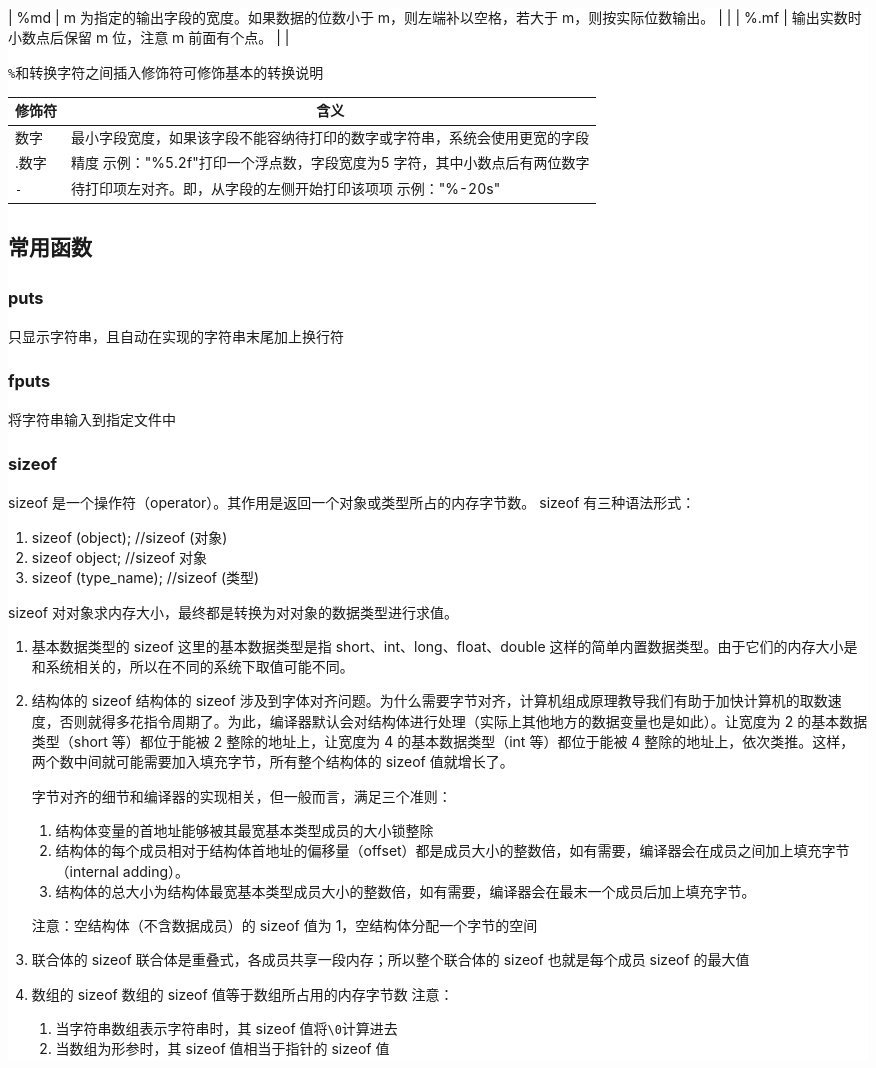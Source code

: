 | %md  | m 为指定的输出字段的宽度。如果数据的位数小于 m，则左端补以空格，若大于 m，则按实际位数输出。                                              |   |
| %.mf | 输出实数时小数点后保留 m 位，注意 m 前面有个点。                                                                    |   |

`%`和转换字符之间插入修饰符可修饰基本的转换说明

| 修饰符 | 含义                                            |
| --- | --------------------------------------------- |
| 数字  | 最小字段宽度，如果该字段不能容纳待打印的数字或字符串，系统会使用更宽的字段         |
| .数字 | 精度    示例："%5.2f"打印一个浮点数，字段宽度为5 字符，其中小数点后有两位数字 |
| `-` | 待打印项左对齐。即，从字段的左侧开始打印该项项 示例："%-20s"            |

## 常用函数

### puts

只显示字符串，且自动在实现的字符串末尾加上换行符

### fputs

将字符串输入到指定文件中

### sizeof

sizeof 是一个操作符（operator）。其作用是返回一个对象或类型所占的内存字节数。
sizeof 有三种语法形式：

1. sizeof (object); //sizeof (对象)
2. sizeof object; //sizeof 对象
3. sizeof (type_name); //sizeof (类型)

sizeof 对对象求内存大小，最终都是转换为对对象的数据类型进行求值。

1. 基本数据类型的 sizeof
   这里的基本数据类型是指 short、int、long、float、double 这样的简单内置数据类型。由于它们的内存大小是和系统相关的，所以在不同的系统下取值可能不同。

2. 结构体的 sizeof
   结构体的 sizeof 涉及到字体对齐问题。为什么需要字节对齐，计算机组成原理教导我们有助于加快计算机的取数速度，否则就得多花指令周期了。为此，编译器默认会对结构体进行处理（实际上其他地方的数据变量也是如此）。让宽度为 2 的基本数据类型（short 等）都位于能被 2 整除的地址上，让宽度为 4 的基本数据类型（int 等）都位于能被 4 整除的地址上，依次类推。这样，两个数中间就可能需要加入填充字节，所有整个结构体的 sizeof 值就增长了。

   字节对齐的细节和编译器的实现相关，但一般而言，满足三个准则：

   1. 结构体变量的首地址能够被其最宽基本类型成员的大小锁整除
   2. 结构体的每个成员相对于结构体首地址的偏移量（offset）都是成员大小的整数倍，如有需要，编译器会在成员之间加上填充字节（internal adding）。
   3. 结构体的总大小为结构体最宽基本类型成员大小的整数倍，如有需要，编译器会在最末一个成员后加上填充字节。

   注意：空结构体（不含数据成员）的 sizeof 值为 1，空结构体分配一个字节的空间

3. 联合体的 sizeof
   联合体是重叠式，各成员共享一段内存；所以整个联合体的 sizeof 也就是每个成员
   sizeof 的最大值

4. 数组的 sizeof
   数组的 sizeof 值等于数组所占用的内存字节数
   注意：
   1. 当字符串数组表示字符串时，其 sizeof 值将`\0`计算进去
   2. 当数组为形参时，其 sizeof 值相当于指针的 sizeof 值
